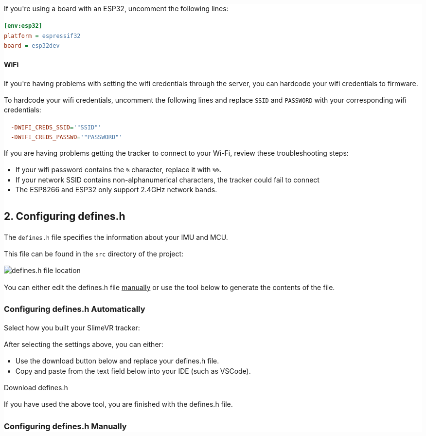 If you're using a board with an ESP32, uncomment the following lines:

```ini
[env:esp32]
platform = espressif32
board = esp32dev
```

#### WiFi

If you're having problems with setting the wifi credentials through the server, you can hardcode your wifi credentials to firmware.

To hardcode your wifi credentials, uncomment the following lines and replace `SSID` and `PASSWORD` with your corresponding wifi credentials:


```ini
  -DWIFI_CREDS_SSID='"SSID"'
  -DWIFI_CREDS_PASSWD='"PASSWORD"'
```

If you are having problems getting the tracker to connect to your Wi-Fi, review these troubleshooting steps:

- If your wifi password contains the `%` character, replace it with `%%`.
- If your network SSID contains non-alphanumerical characters, the tracker could fail to connect
- The ESP8266 and ESP32 only support 2.4GHz network bands.

## 2. Configuring defines.h

The `defines.h` file specifies the information about your IMU and MCU.

This file can be found in the `src` directory of the project:

![defines.h file location](https://i.imgur.com/KlAq8tT.png)

You can either edit the defines.h file [manually](#configuring-definesh-manually) or use the tool below to generate the contents of the file.

### Configuring defines.h Automatically

Select how you built your SlimeVR tracker:

<dl id="defines_config"></dl>

After selecting the settings above, you can either:
- Use the download button below and replace your defines.h file.
- Copy and paste from the text field below into your IDE (such as VSCode).

<a class="btn btn-purple" id="defines_download">Download defines.h</a>

<div class="language-plaintext highlighter-rouge"><div class="highlight"><pre class="highlight"><code id="defines_code"></code></pre></div></div>

If you have used the above tool, you are finished with the defines.h file.

### Configuring defines.h Manually
